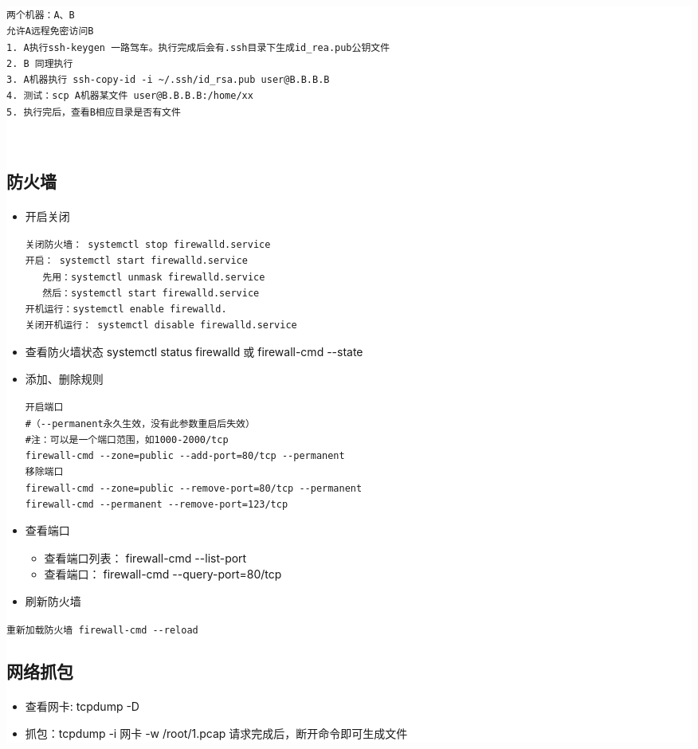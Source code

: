 

```
两个机器：A、B
允许A远程免密访问B
1. A执行ssh-keygen 一路驾车。执行完成后会有.ssh目录下生成id_rea.pub公钥文件
2. B 同理执行
3. A机器执行 ssh-copy-id -i ~/.ssh/id_rsa.pub user@B.B.B.B
4. 测试：scp A机器某文件 user@B.B.B.B:/home/xx
5. 执行完后，查看B相应目录是否有文件
```

 

## 防火墙

* 开启关闭

  ```
  关闭防火墙： systemctl stop firewalld.service
  开启： systemctl start firewalld.service
  	 先用：systemctl unmask firewalld.service 
     然后：systemctl start firewalld.service
  开机运行：systemctl enable firewalld.
  关闭开机运行： systemctl disable firewalld.service
  ```

* 查看防火墙状态 systemctl status firewalld  或 firewall-cmd --state

* 添加、删除规则

  ```
  开启端口
  #（--permanent永久生效，没有此参数重启后失效）
  #注：可以是一个端口范围，如1000-2000/tcp
  firewall-cmd --zone=public --add-port=80/tcp --permanent   
  移除端口
  firewall-cmd --zone=public --remove-port=80/tcp --permanent
  firewall-cmd --permanent --remove-port=123/tcp
  ```

* 查看端口

  * 查看端口列表： firewall-cmd --list-port
  * 查看端口： firewall-cmd --query-port=80/tcp

* 刷新防火墙

```
重新加载防火墙 firewall-cmd --reload
```



## 网络抓包

* 查看网卡: tcpdump -D 

* 抓包：tcpdump -i 网卡 -w  /root/1.pcap  请求完成后，断开命令即可生成文件
